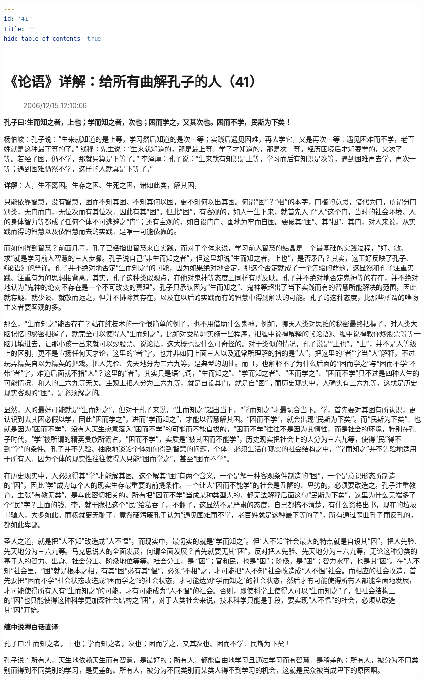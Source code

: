 ```yaml
---
id: '41'
title: ''
hide_table_of_contents: true
---
```


# 《论语》详解：给所有曲解孔子的人（41）

> 2006/12/15 12:10:06

**孔子曰∶生而知之者，上也；学而知之者，次也；困而学之，又其次也。困而不学，民斯为下矣！**

杨伯峻：孔子说：“生来就知道的是上等，学习然后知道的是次一等；实践后遇见困难，再去学它，又是再次一等；遇见困难而不学，老百姓就是这种最下等的了。”
钱穆：先生说：“生来就知道的，那是最上等。学了才知道的，那是次一等。经历困境后才知要学的，又次了一等。若经了困，仍不学，那就只算是下等了。”
李泽厚：孔子说：“生来就有知识是上等，学习而后有知识是次等，遇到困难再去学，再次一等；遇到困难仍然不学，这样的人就真是下等了。”

**详解**：人，生不离困。生存之困、生死之困，诸如此类，解其困，

只能依靠智慧，没有智慧，困而不知其困、不知其何以困，更不知何以出其困。何谓“困”？“梱”的本字，门槛的意思，借代为门，所谓分门别类，无门而门，无位次而有其位次，因此有其“困”。但此“困”，有客观的，如人一生下来，就首先入了“人”这个门，当时的社会环境、人的身体智力等都成了任何个体不可逃避之“门”；还有主观的，如自设门户、画地为牢而自困。要破其“困”、其“捆”、其门，对人来说，从实践而得的智慧以及依智慧而去的实践，是唯一可能依靠的。

而如何得到智慧？前面几章，孔子已经指出智慧来自实践，而对于个体来说，学习前人智慧的结晶是一个最基础的实践过程，“好、敏、求”就是学习前人智慧的三大步骤。孔子说自己“非生而知之者”，但这里却说“生而知之者，上也”，是否矛盾？其实，这正好反映了孔子、《论语》的严谨。孔子并不绝对地否定“生而知之”的可能，因为如果绝对地否定，那这个否定就成了一个先验的命题，这显然和孔子注重实践、注重有为的思想相背离。其实，孔子这种类似观点，在他对鬼神等态度上同样有所反映。孔子并不绝对地否定鬼神等的存在，并不绝对地认为“鬼神的绝对不存在是一个不可改变的真理”。孔子只承认因为“生而知之”、鬼神等超出了当下实践而有的智慧所能解决的范围，因此就存疑、就少谈、就敬而远之，但并不排除其存在，以及在以后的实践而有的智慧中得到解决的可能。孔子的这种态度，比那些所谓的唯物主义者要客观的多。

那么，“生而知之”能否存在？站在纯技术的一个很简单的例子，也不用借助什么鬼神。例如，哪天人类对思维的秘密最终把握了，对人类大脑记忆的秘密把握了，就完全可以使得人“生而知之”。比如对受精卵实施一些程序，把缠中说禅解释的《论语》、缠中说禅教你炒股票等等一脑儿填进去，让那小孩一出来就可以炒股票、说论语，这大概也没什么可奇怪的。对于类似的情况，孔子说是“上也”。“上”，并不是人等级上的区别，更不是宣扬任何天才论，这里的“者“字，也并非如同上面三人以及通常所理解的指的是“人”，把这里的“者”字当“人”解释，不过玩弄精英自以为精英的把戏。把人先验、先天地分为三六九等，是典型的胡扯。而且，也解释不了为什么后面的“困而学之”与“困而不学”不带“者”字，难道后面就不指“人”？这里的“者”，其实只是语气词，“生而知之”、“学而知之者”、“困而学之”、“困而不学”只不过是四种人生的可能情况，和人的三六九等无关。主观上把人分为三六九等，就是自设其门，就是自“困”；而历史现实中，人确实有三六九等，这就是历史现实客观的“困”，是必须解之的。

显然，人的最好可能就是“生而知之”，但对于孔子来说，“生而知之”超出当下，“学而知之”才最切合当下。学，首先要对其困有所认识，更认识到去其困必假以学，因此“困而学之”，进而“学而知之”，才能以智慧解其困。“困而不学”，就会出现“民斯为下矣”。而“民斯为下矣”，也就是因为“困而不学”。没有人天生愿意落入“困而不学”的可能而不能自拔的，“困而不学”往往不是因为其惰性，而是社会的环境，特别在孔子时代，“学”被所谓的精英贵族所霸占，“困而不学”，实质是“被其困而不能学”，历史现实把社会上的人分为三六九等，使得“民”得不到“学”的条件。孔子并不先验、抽象地谈论个体如何得到智慧的问题，个体，必须生活在现实的社会结构之中，“学而知之”并不先验地适用于所有人，因为个体的现实性往往使得人只能“困而学之”，甚至“困而不学”。

在历史现实中，人必须得其“学”才能解其困。这个解其“困”有两个含义，一个是解一种客观条件制造的“困”，一个是意识形态所制造的“困”，因此“学”成为每个人的现实生存最重要的前提条件。一个让人“困而不能学”的社会是丑陋的、卑劣的，必须要改造之。孔子注重教育，主张“有教无类”，是与此密切相关的。所有把“困而不学”当成某种类型人的，都无法解释后面这句“民斯为下矣”，这里为什么无端多了个“民”字？上面的钱、李，就干脆把这个“民”给私吞了，不翻了，这显然不是严肃的态度，自己都搞不清楚，有什么资格出书，现在的垃圾书骗人，大多如此。而杨就更无耻了，竟然硬污蔑孔子认为“遇见困难而不学，老百姓就是这种最下等的了”，所有通过歪曲孔子而反孔的，都如此卑鄙。

圣人之道，就是把“人不知”改造成“人不愠”，而现实中，最切实的就是“学而知之”。但“人不知”社会最大的特点就是自设其“困”，把人先验、先天地分为三六九等。马克思说人的全面发展，何谓全面发展？首先就要无其“困”，反对把人先验、先天地分为三六九等，无论这种分类的基于人的智力、出身、社会分工、阶级地位等等。社会分工，是 “困”；官和民，也是“困”；阶级，是“困”；智力水平，也是其“困”。在“人不知”社会里，“困”就是根本之相，有其“困”必有其“愠”，必须“不相”之，才可能把“人不知”社会改造成“人不愠”社会。而相应的社会改造，首先要把“困而不学”社会状态改造成“困而学之”的社会状态，才可能达到“学而知之”的社会状态，然后才有可能使得所有人都能全面地发展，才可能使得所有人有“生而知之”的可能，才有可能成为“人不愠”的社会。否则，即使科学上使得人可以“生而知之”了，但社会结构上的“困”也只能使得这种科学更加深社会结构之“困”，对于人类社会来说，技术科学只能是手段，要实现“人不愠”的社会，必须从改造其“困”开始。

**缠中说禅白话直译**

孔子曰∶生而知之者，上也；学而知之者，次也；困而学之，又其次也。困而不学，民斯为下矣！

孔子说：所有人，天生地依赖天生而有智慧，是最好的；所有人，都能自由地学习且通过学习而有智慧，是稍差的；所有人，被分为不同类别而得到不同类别的学习，是更差的。所有人，被分为不同类别而某类人得不到学习的机会，这就是民众被当成卑下的原因啊。
